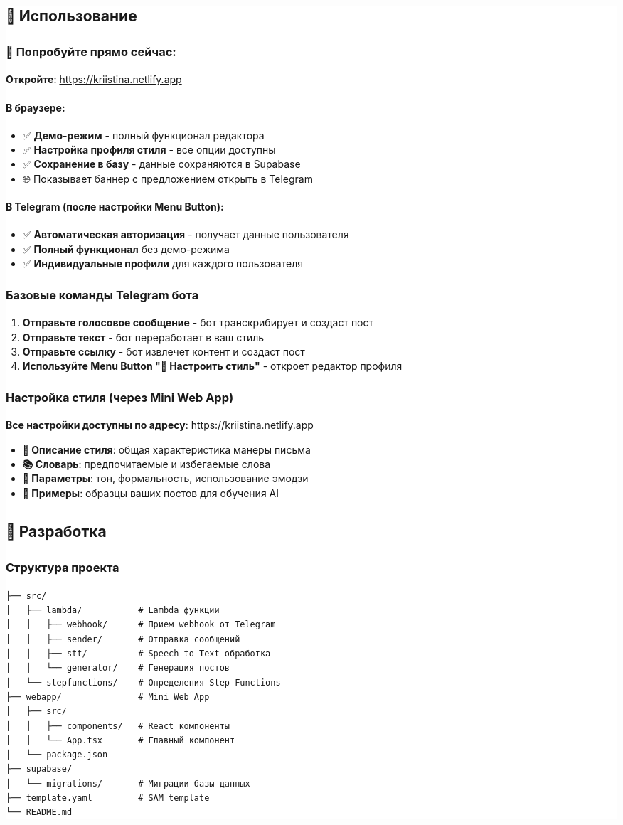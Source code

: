 ## 📱 Использование

### 🚀 **Попробуйте прямо сейчас:**
**Откройте**: https://kriistina.netlify.app

#### В браузере:
- ✅ **Демо-режим** - полный функционал редактора
- ✅ **Настройка профиля стиля** - все опции доступны
- ✅ **Сохранение в базу** - данные сохраняются в Supabase
- 🌐 Показывает баннер с предложением открыть в Telegram

#### В Telegram (после настройки Menu Button):
- ✅ **Автоматическая авторизация** - получает данные пользователя
- ✅ **Полный функционал** без демо-режима
- ✅ **Индивидуальные профили** для каждого пользователя

### Базовые команды Telegram бота

1. **Отправьте голосовое сообщение** - бот транскрибирует и создаст пост
2. **Отправьте текст** - бот переработает в ваш стиль
3. **Отправьте ссылку** - бот извлечет контент и создаст пост
4. **Используйте Menu Button "🎨 Настроить стиль"** - откроет редактор профиля

### Настройка стиля (через Mini Web App)

**Все настройки доступны по адресу**: https://kriistina.netlify.app

- **📝 Описание стиля**: общая характеристика манеры письма
- **📚 Словарь**: предпочитаемые и избегаемые слова  
- **🎯 Параметры**: тон, формальность, использование эмодзи
- **📄 Примеры**: образцы ваших постов для обучения AI

## 🔧 Разработка

### Структура проекта

```
├── src/
│   ├── lambda/           # Lambda функции
│   │   ├── webhook/      # Прием webhook от Telegram
│   │   ├── sender/       # Отправка сообщений
│   │   ├── stt/          # Speech-to-Text обработка
│   │   └── generator/    # Генерация постов
│   └── stepfunctions/    # Определения Step Functions
├── webapp/               # Mini Web App
│   ├── src/
│   │   ├── components/   # React компоненты
│   │   └── App.tsx       # Главный компонент
│   └── package.json
├── supabase/
│   └── migrations/       # Миграции базы данных
├── template.yaml         # SAM template
└── README.md
```
